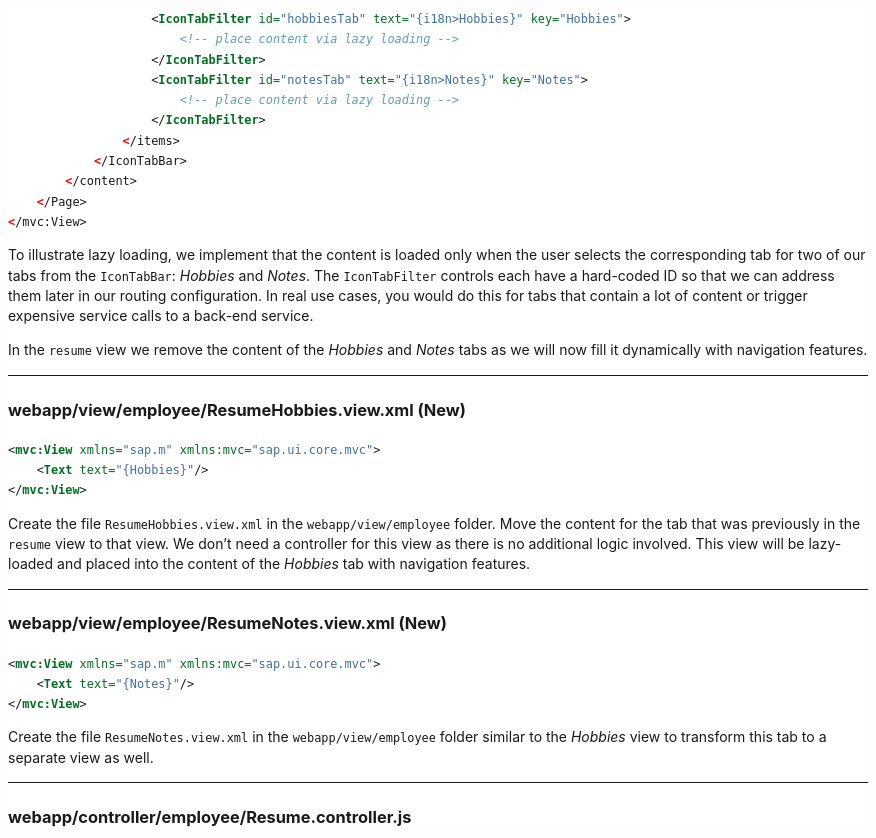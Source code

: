 ```xml
					<IconTabFilter id="hobbiesTab" text="{i18n>Hobbies}" key="Hobbies">
						<!-- place content via lazy loading -->
					</IconTabFilter>
					<IconTabFilter id="notesTab" text="{i18n>Notes}" key="Notes">
						<!-- place content via lazy loading -->
					</IconTabFilter>
				</items>
			</IconTabBar>
		</content>
	</Page>
</mvc:View>
```

To illustrate lazy loading, we implement that the content is loaded only when the user selects the corresponding tab for two of our tabs from the `IconTabBar`: *Hobbies* and *Notes*. The `IconTabFilter` controls each have a hard-coded ID so that we can address them later in our routing configuration. In real use cases, you would do this for tabs that contain a lot of content or trigger expensive service calls to a back-end service.

In the `resume` view we remove the content of the *Hobbies* and *Notes* tabs as we will now fill it dynamically with navigation features.

***

### webapp/view/employee/ResumeHobbies.view.xml \(New\)

```xml
<mvc:View xmlns="sap.m" xmlns:mvc="sap.ui.core.mvc">
	<Text text="{Hobbies}"/>
</mvc:View>

```

Create the file `ResumeHobbies.view.xml` in the `webapp/view/employee` folder. Move the content for the tab that was previously in the `resume` view to that view. We don’t need a controller for this view as there is no additional logic involved. This view will be lazy-loaded and placed into the content of the *Hobbies* tab with navigation features.

***

### webapp/view/employee/ResumeNotes.view.xml \(New\)

```xml
<mvc:View xmlns="sap.m" xmlns:mvc="sap.ui.core.mvc">
	<Text text="{Notes}"/>
</mvc:View>
```

Create the file `ResumeNotes.view.xml` in the `webapp/view/employee` folder similar to the *Hobbies* view to transform this tab to a separate view as well.

***

### webapp/controller/employee/Resume.controller.js
